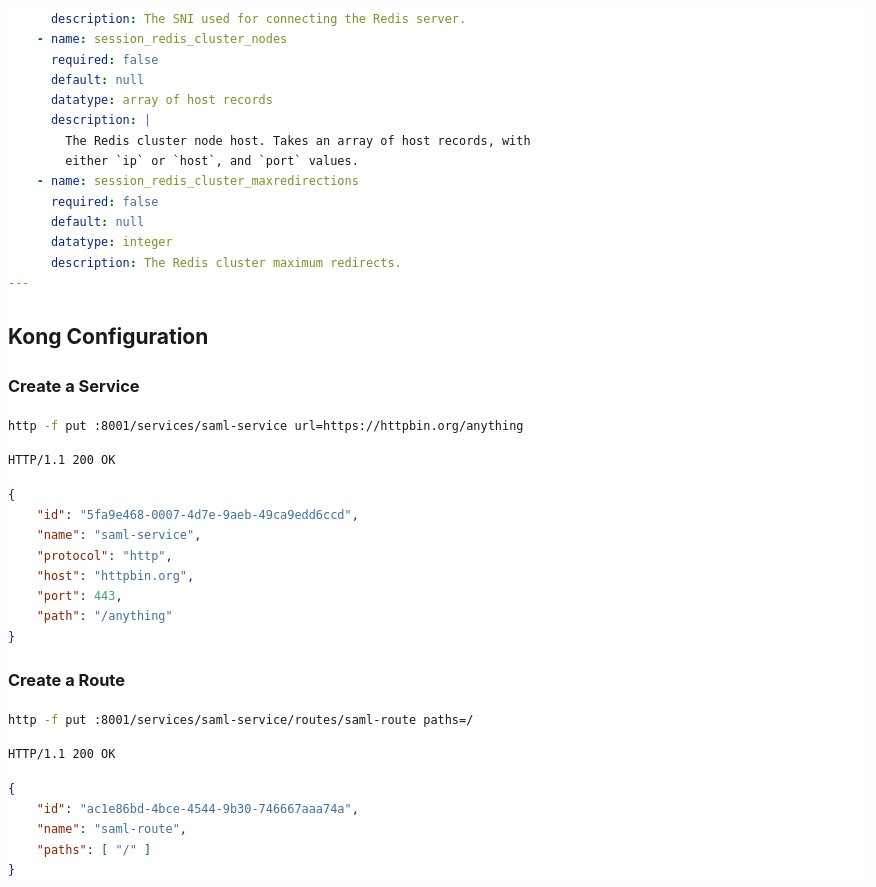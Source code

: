 ```yaml
      description: The SNI used for connecting the Redis server.
    - name: session_redis_cluster_nodes
      required: false
      default: null
      datatype: array of host records
      description: |
        The Redis cluster node host. Takes an array of host records, with
        either `ip` or `host`, and `port` values.
    - name: session_redis_cluster_maxredirections
      required: false
      default: null
      datatype: integer
      description: The Redis cluster maximum redirects.
---
```


## Kong Configuration

### Create a Service

```bash
http -f put :8001/services/saml-service url=https://httpbin.org/anything
```
```http
HTTP/1.1 200 OK
```
```json
{
    "id": "5fa9e468-0007-4d7e-9aeb-49ca9edd6ccd",
    "name": "saml-service",
    "protocol": "http",
    "host": "httpbin.org",
    "port": 443,
    "path": "/anything"
}
```

### Create a Route

```bash
http -f put :8001/services/saml-service/routes/saml-route paths=/
```
```http
HTTP/1.1 200 OK
```
```json
{
    "id": "ac1e86bd-4bce-4544-9b30-746667aaa74a",
    "name": "saml-route",
    "paths": [ "/" ]
}
```
